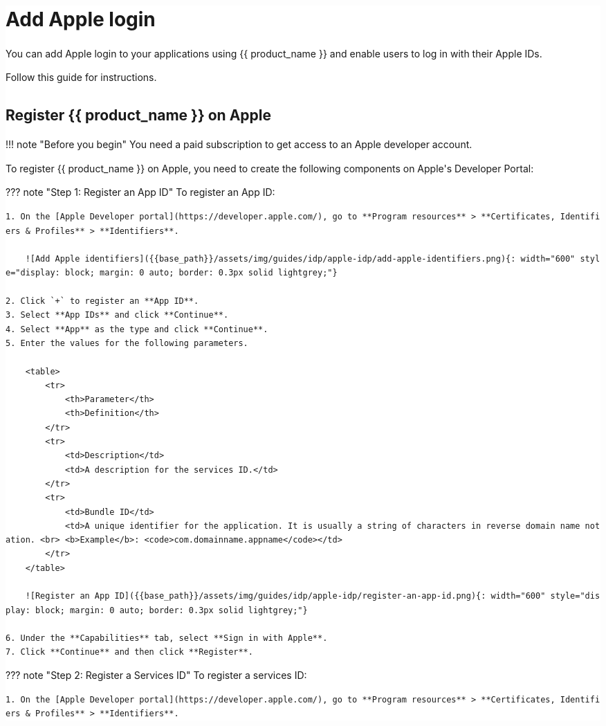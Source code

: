 # Add Apple login
You can add Apple login to your applications using {{ product_name }} and enable users to log in with their Apple IDs.

Follow this guide for instructions.

## Register {{ product_name }} on Apple

!!! note "Before you begin"
    You need a paid subscription to get access to an Apple developer account.

To register {{ product_name }} on Apple, you need to create the following components on Apple's Developer Portal:

??? note "Step 1: Register an App ID"
    To register an App ID:

    1. On the [Apple Developer portal](https://developer.apple.com/), go to **Program resources** > **Certificates, Identifiers & Profiles** > **Identifiers**.
        
        ![Add Apple identifiers]({{base_path}}/assets/img/guides/idp/apple-idp/add-apple-identifiers.png){: width="600" style="display: block; margin: 0 auto; border: 0.3px solid lightgrey;"}

    2. Click `+` to register an **App ID**.
    3. Select **App IDs** and click **Continue**.
    4. Select **App** as the type and click **Continue**.
    5. Enter the values for the following parameters.
        
        <table>
            <tr>
                <th>Parameter</th>
                <th>Definition</th>
            </tr>
            <tr>
                <td>Description</td>
                <td>A description for the services ID.</td>
            </tr>
            <tr>
                <td>Bundle ID</td>
                <td>A unique identifier for the application. It is usually a string of characters in reverse domain name notation. <br> <b>Example</b>: <code>com.domainname.appname</code></td>
            </tr>
        </table>
        
        ![Register an App ID]({{base_path}}/assets/img/guides/idp/apple-idp/register-an-app-id.png){: width="600" style="display: block; margin: 0 auto; border: 0.3px solid lightgrey;"}

    6. Under the **Capabilities** tab, select **Sign in with Apple**.
    7. Click **Continue** and then click **Register**.

??? note "Step 2: Register a Services ID"
    To register a services ID:

    1. On the [Apple Developer portal](https://developer.apple.com/), go to **Program resources** > **Certificates, Identifiers & Profiles** > **Identifiers**.
        